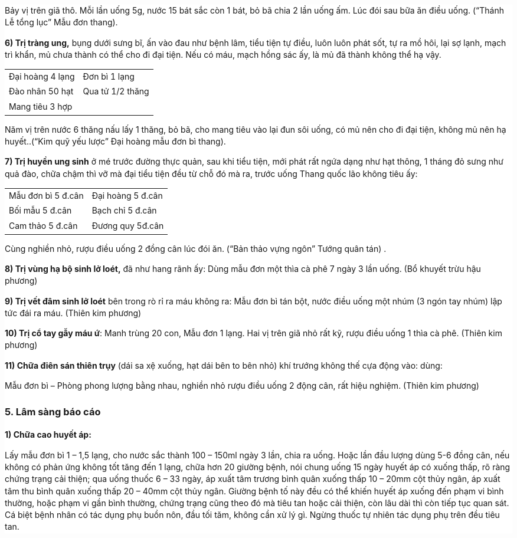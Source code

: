 Bảy vị trên giã thô. Mỗi lần uống 5g, nước 15 bát sắc còn 1 bát, bỏ bã chia 2 lần uống ấm. Lúc đói sau bữa ăn điều uống. (“Thánh Lễ tổng lục” Mẫu đơn thang).

**6) Trị tràng ung,** bụng dưới sưng bĩ, ấn vào đau như bệnh lâm, tiểu tiện tự điều, luôn luôn phát sốt, tự ra mồ hôi, lại sợ lạnh, mạch trì khẩn, mủ chưa thành có thể cho đi đại tiện. Nếu có máu, mạch hồng sác ấy, là mủ đã thành không thể hạ vậy. 

|  |  |
| --- | --- |
| Đại hoàng 4 lạng | Đơn bì 1 lạng |
| Đào nhân 50 hạt | Qua tử 1/2 thăng |
| Mang tiêu 3 hợp |  |

Năm vị trên nước 6 thăng nấu lấy 1 thăng, bỏ bã, cho mang tiêu vào lại đun sôi uống, có mủ nên cho đi đại tiện, không mủ nên hạ huyết..(“Kim quỹ yếu lược” Đại hoàng mẫu đơn bì thang).

**7) Trị huyền ung sinh** ở mé trước đường thực quản, sau khi tiểu tiện, mới phát rất ngứa dạng như hạt thông, 1 tháng đỏ sưng như quả đào, chữa chậm thì vỡ mà đại tiểu tiện đều từ chỗ đó mà ra, trước uống Thang quốc lão không tiêu ấy:

|  |  |
| --- | --- |
| Mẫu đơn bì 5 đ.cân | Đại hoàng 5 đ.cân |
| Bối mẫu 5 đ.cân | Bạch chỉ 5 đ.cân |
| Cam thảo 5 đ.cân | Đương quy 5đ.cân |

Cùng nghiền nhỏ, rượu điều uống 2 đồng cân lúc đói ăn. (“Bản thảo vựng ngôn” Tướng quân tán) .

**8) Trị vùng hạ bộ sinh lở loét,** đã như hang rãnh ấy: Dùng mẫu đơn một thìa cà phê 7 ngày 3 lần uống. (Bổ khuyết trừu hậu phương) 

**9) Trị vết đâm sinh lở loét** bên trong rò rỉ ra máu không ra: Mẫu đơn bì tán bột, nước điều uống một nhúm (3 ngón tay nhúm) lập tức đái ra máu. (Thiên kim phương) 

**10) Trị cổ tay gẫy máu ứ**: Manh trùng 20 con, Mẫu đơn 1 lạng. Hai vị trên giã nhỏ rất kỹ, rượu điều uống 1 thìa cà phê. (Thiên kim phương)

**11) Chữa điên sán thiên trụy** (dái sa xệ xuống, hạt dái bên to bên nhỏ) khí trướng không thế cựa động vào: dùng:

Mẫu đơn bì – Phòng phong lượng bằng nhau, nghiền nhỏ rượu điều uống 2 động cân, rất hiệu nghiệm. (Thiên kim phương)

### 5. Lâm sàng báo cáo

**1) Chữa cao huyết áp:**

Lấy mẫu đơn bì 1 – 1,5 lạng, cho nước sắc thành 100 – 150ml ngày 3 lần, chia ra uống. Hoặc lần đầu lượng dùng 5-6 đồng cân, nếu không có phản ứng không tốt tăng đến 1 lạng, chữa hơn 20 giường bệnh, nói chung uống 15 ngày huyết áp có xuống thấp, rõ ràng chứng trạng cải thiện; qua uống thuốc 6 – 33 ngày, áp xuất tâm trương bình quân xuống thấp 10 – 20mm cột thủy ngân, áp xuất tâm thu bình quân xuống thấp 20 – 40mm cột thủy ngân. Giường bệnh tố này đều có thể khiến huyết áp xuống đến phạm vi bình thường, hoặc phạm vi gần bình thường, chứng trạng cũng theo đó mà tiêu tan hoặc cải thiện, còn lâu dài thì còn tiếp tục quan sát. Cá biệt bệnh nhân có tác dụng phụ buồn nôn, đầu tối tăm, không cần xử lý gì. Ngừng thuốc tự nhiên tác dụng phụ trên đều tiêu tan.
